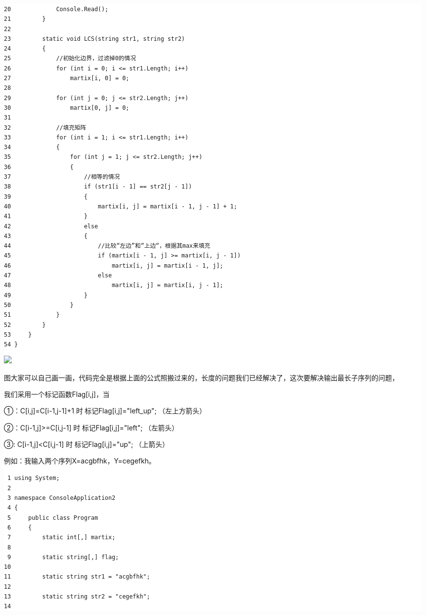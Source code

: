     20             Console.Read();
    21         }
    22 
    23         static void LCS(string str1, string str2)
    24         {
    25             //初始化边界，过滤掉0的情况
    26             for (int i = 0; i <= str1.Length; i++)
    27                 martix[i, 0] = 0;
    28 
    29             for (int j = 0; j <= str2.Length; j++)
    30                 martix[0, j] = 0;
    31 
    32             //填充矩阵
    33             for (int i = 1; i <= str1.Length; i++)
    34             {
    35                 for (int j = 1; j <= str2.Length; j++)
    36                 {
    37                     //相等的情况
    38                     if (str1[i - 1] == str2[j - 1])
    39                     {
    40                         martix[i, j] = martix[i - 1, j - 1] + 1;
    41                     }
    42                     else
    43                     {
    44                         //比较“左边”和“上边“，根据其max来填充
    45                         if (martix[i - 1, j] >= martix[i, j - 1])
    46                             martix[i, j] = martix[i - 1, j];
    47                         else
    48                             martix[i, j] = martix[i, j - 1];
    49                     }
    50                 }
    51             }
    52         }
    53     }
    54 }


![][3]

图大家可以自己画一画，代码完全是根据上面的公式照搬过来的，长度的问题我们已经解决了，这次要解决输出最长子序列的问题，

我们采用一个标记函数Flag[i,j]，当

①：C[i,j]=C[i-1,j-1]+1 时 标记Flag[i,j]="left_up"; （左上方箭头）

②：C[i-1,j]>=C[i,j-1] 时 标记Flag[i,j]="left"; （左箭头）

③: C[i-1,j]<C[i,j-1] 时 标记Flag[i,j]="up"; （上箭头）

例如：我输入两个序列X=acgbfhk，Y=cegefkh。

 


     1 using System;
     2 
     3 namespace ConsoleApplication2
     4 {
     5     public class Program
     6     {
     7         static int[,] martix;
     8 
     9         static string[,] flag;
    10 
    11         static string str1 = "acgbfhk";
    12 
    13         static string str2 = "cegefkh";
    14 

[0]: http://www.cnblogs.com/huangxincheng/archive/2012/11/11/2764625.html
[1]: http://pic002.cnblogs.com/images/2012/214741/2012111101005887.png
[2]: http://pic002.cnblogs.com/images/2012/214741/2012111100085930.png
[3]: http://pic002.cnblogs.com/images/2012/214741/2012111100213372.png
[4]: http://pic002.cnblogs.com/images/2012/214741/2012111101163982.png
[5]: http://pic002.cnblogs.com/images/2012/214741/2012111100372491.png
[6]: http://pic002.cnblogs.com/images/2012/214741/2012111101120989.png
[7]: http://pic002.cnblogs.com/images/2012/214741/2012111100405760.png
